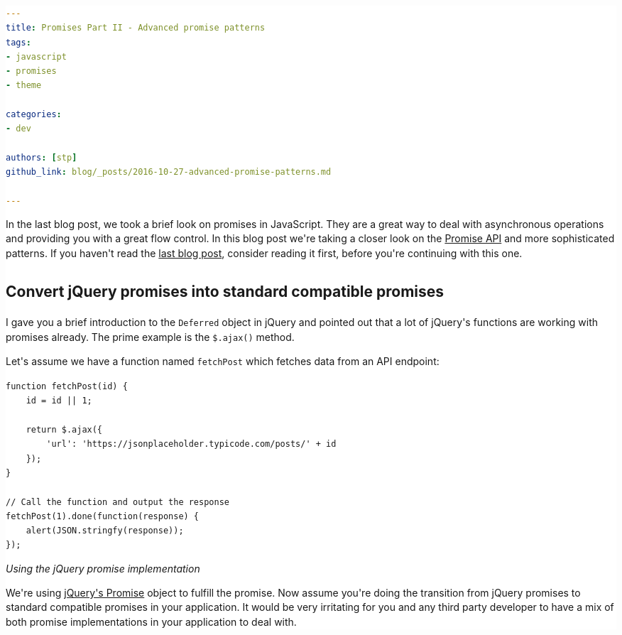 ```yaml
---
title: Promises Part II - Advanced promise patterns
tags:
- javascript
- promises
- theme

categories:
- dev

authors: [stp]
github_link: blog/_posts/2016-10-27-advanced-promise-patterns.md

---
```


In the last blog post, we took a brief look on promises in JavaScript. They are a great way to deal with asynchronous operations and providing you with a great flow control. In this blog post we're taking a closer look on the [Promise API](http://www.ecma-international.org/ecma-262/6.0/#sec-promise-constructor) and more sophisticated patterns. If you haven't read the [last blog post](https://developers.shopware.com/blog/2016/10/12/promises-asynchronous-processes-made-easy/), consider reading it first, before you're continuing with this one.

## Convert jQuery promises into standard compatible promises

I gave you a brief introduction to the `Deferred` object in jQuery and pointed out that a lot of jQuery's functions are working with promises already. The prime example is the `$.ajax()` method.

Let's assume we have a function named `fetchPost` which fetches data from an API endpoint:

```
function fetchPost(id) {
	id = id || 1;

	return $.ajax({
		'url': 'https://jsonplaceholder.typicode.com/posts/' + id
	});
}

// Call the function and output the response
fetchPost(1).done(function(response) {
	alert(JSON.stringfy(response));
});
```

<iframe src="https://jsfiddle.net/klarstil/u3sb8785/embedded/result/" frameborder="0" width="100%" height="250px"></iframe>

*Using the jQuery promise implementation*

We're using [jQuery's Promise](http://api.jquery.com/promise/) object to fulfill the promise. Now assume you're doing the transition from jQuery promises to standard compatible promises in your application. It would be very irritating for you and any third party developer to have a mix of both promise implementations in your application to deal with.
